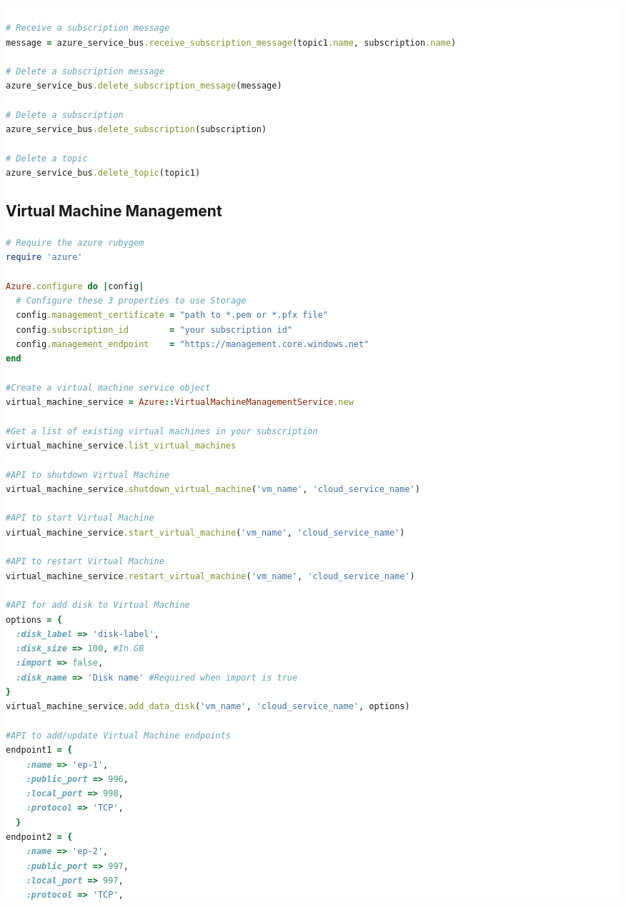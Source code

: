 ```ruby

# Receive a subscription message
message = azure_service_bus.receive_subscription_message(topic1.name, subscription.name)

# Delete a subscription message
azure_service_bus.delete_subscription_message(message)

# Delete a subscription
azure_service_bus.delete_subscription(subscription)

# Delete a topic
azure_service_bus.delete_topic(topic1)
```
## Virtual Machine Management

```ruby
# Require the azure rubygem
require 'azure'

Azure.configure do |config|
  # Configure these 3 properties to use Storage
  config.management_certificate = "path to *.pem or *.pfx file"
  config.subscription_id        = "your subscription id"
  config.management_endpoint    = "https://management.core.windows.net"
end

#Create a virtual machine service object
virtual_machine_service = Azure::VirtualMachineManagementService.new

#Get a list of existing virtual machines in your subscription
virtual_machine_service.list_virtual_machines

#API to shutdown Virtual Machine
virtual_machine_service.shutdown_virtual_machine('vm_name', 'cloud_service_name')

#API to start Virtual Machine
virtual_machine_service.start_virtual_machine('vm_name', 'cloud_service_name')

#API to restart Virtual Machine
virtual_machine_service.restart_virtual_machine('vm_name', 'cloud_service_name')

#API for add disk to Virtual Machine
options = {
  :disk_label => 'disk-label',
  :disk_size => 100, #In GB
  :import => false,
  :disk_name => 'Disk name' #Required when import is true
}
virtual_machine_service.add_data_disk('vm_name', 'cloud_service_name', options)

#API to add/update Virtual Machine endpoints
endpoint1 = {
    :name => 'ep-1',
    :public_port => 996,
    :local_port => 998,
    :protocol => 'TCP',
  }
endpoint2 = {
    :name => 'ep-2',
    :public_port => 997,
    :local_port => 997,
    :protocol => 'TCP',
```